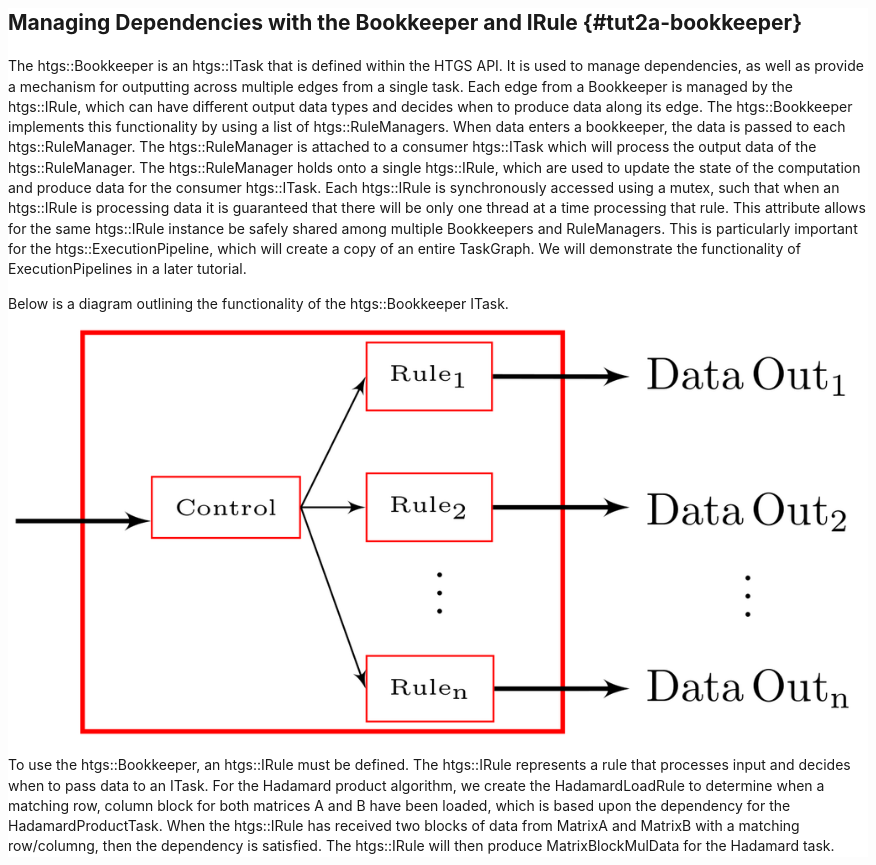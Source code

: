 ## Managing Dependencies with the Bookkeeper and IRule {#tut2a-bookkeeper}

The htgs::Bookkeeper is an htgs::ITask that is defined within the HTGS API. It is used to manage dependencies, as well as provide a mechanism
for outputting across multiple edges from a single task. Each edge from a Bookkeeper is managed by the htgs::IRule, which can have different 
output data types and decides when to produce data along its edge.
The htgs::Bookkeeper implements this functionality by using a list of htgs::RuleManagers.
When data enters a bookkeeper, the data is passed to each htgs::RuleManager. The htgs::RuleManager is attached to
a consumer htgs::ITask which will process the output data of the htgs::RuleManager. The htgs::RuleManager holds onto a single htgs::IRule,
which are used to update the state of the computation and produce data for the consumer htgs::ITask. 
Each htgs::IRule is synchronously accessed using a mutex, such that when an htgs::IRule is processing data it is guaranteed that there will
be only one thread at a time processing that rule. This attribute allows for the same htgs::IRule instance be safely shared
among multiple Bookkeepers and RuleManagers. This is particularly important for the htgs::ExecutionPipeline, which will create
a copy of an entire TaskGraph. We will demonstrate the functionality of ExecutionPipelines in a later tutorial.

Below is a diagram outlining the functionality of the htgs::Bookkeeper ITask.

![htgs::Bookkeeper htgs::ITask](taskBookkeeper-v2.png)

To use the htgs::Bookkeeper, an htgs::IRule must be defined. The htgs::IRule represents a rule that processes input
 and decides when to pass data to an ITask. For the Hadamard product algorithm, we create the HadamardLoadRule to determine
 when a matching row, column block for both matrices A and B have been loaded, which is based upon the dependency for the HadamardProductTask. 
 When the htgs::IRule has received two blocks of data from MatrixA and MatrixB with a matching row/columng, then the dependency is satisfied.
 The htgs::IRule will then produce MatrixBlockMulData for the Hadamard task. 
 